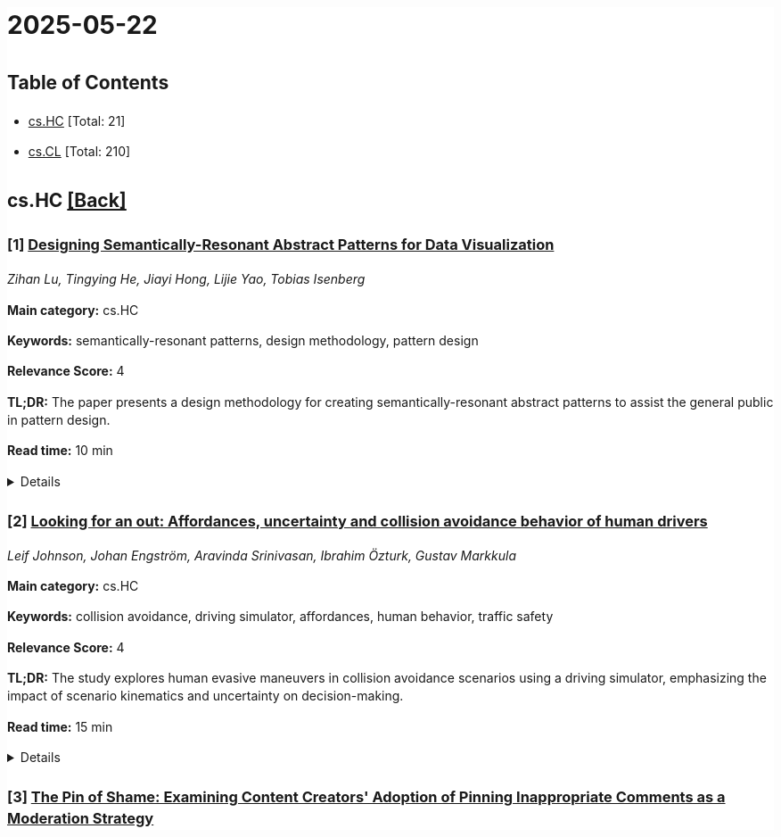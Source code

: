 # 2025-05-22

<div id=toc></div>

## Table of Contents

- [cs.HC](#cs.HC) [Total: 21]

- [cs.CL](#cs.CL) [Total: 210]

<div id='cs.HC'></div>

## cs.HC [[Back]](#toc)

### [1] [Designing Semantically-Resonant Abstract Patterns for Data Visualization](https://arxiv.org/abs/2505.14816)

*Zihan Lu, Tingying He, Jiayi Hong, Lijie Yao, Tobias Isenberg*

**Main category:** cs.HC

**Keywords:** semantically-resonant patterns, design methodology, pattern design

**Relevance Score:** 4

**TL;DR:** The paper presents a design methodology for creating semantically-resonant abstract patterns to assist the general public in pattern design.

**Read time:** 10 min

<details><summary>Details</summary></details>


### [2] [Looking for an out: Affordances, uncertainty and collision avoidance behavior of human drivers](https://arxiv.org/abs/2505.14842)

*Leif Johnson, Johan Engström, Aravinda Srinivasan, Ibrahim Özturk, Gustav Markkula*

**Main category:** cs.HC

**Keywords:** collision avoidance, driving simulator, affordances, human behavior, traffic safety

**Relevance Score:** 4

**TL;DR:** The study explores human evasive maneuvers in collision avoidance scenarios using a driving simulator, emphasizing the impact of scenario kinematics and uncertainty on decision-making.

**Read time:** 15 min

<details><summary>Details</summary></details>


### [3] [The Pin of Shame: Examining Content Creators' Adoption of Pinning Inappropriate Comments as a Moderation Strategy](https://arxiv.org/abs/2505.14844)
